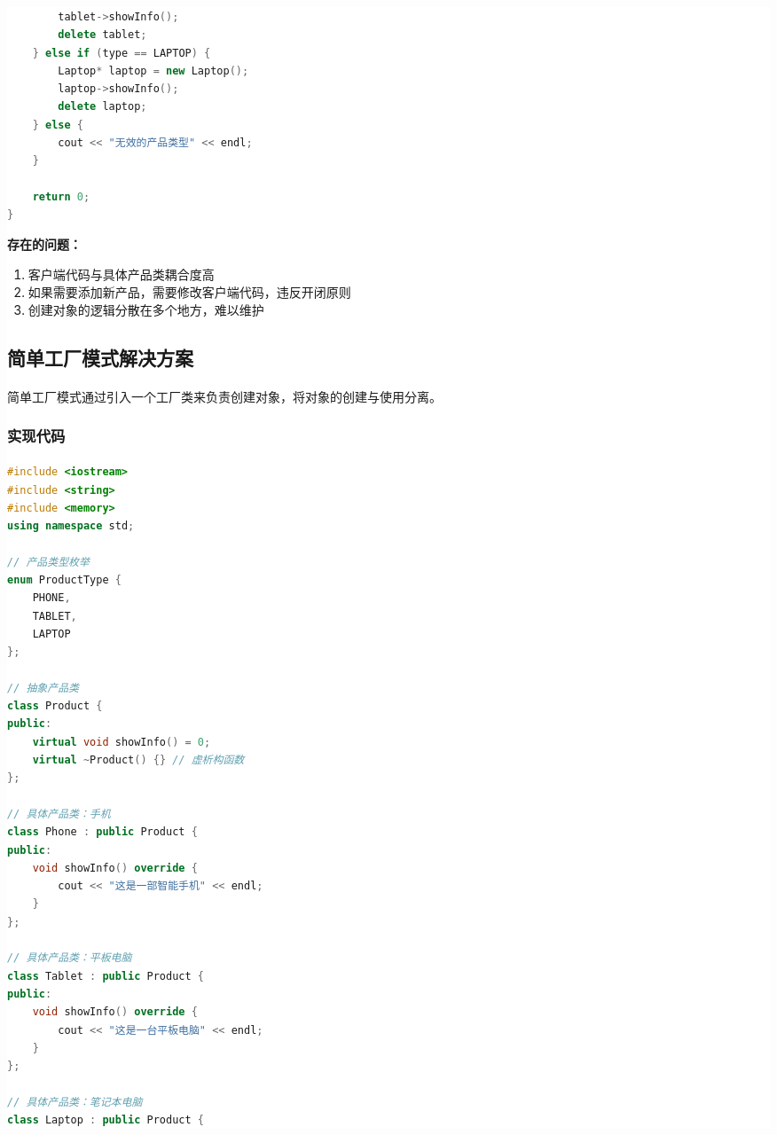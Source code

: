 ```cpp
        tablet->showInfo();
        delete tablet;
    } else if (type == LAPTOP) {
        Laptop* laptop = new Laptop();
        laptop->showInfo();
        delete laptop;
    } else {
        cout << "无效的产品类型" << endl;
    }
    
    return 0;
}
```

**存在的问题：**

1. 客户端代码与具体产品类耦合度高
2. 如果需要添加新产品，需要修改客户端代码，违反开闭原则
3. 创建对象的逻辑分散在多个地方，难以维护

## 简单工厂模式解决方案

简单工厂模式通过引入一个工厂类来负责创建对象，将对象的创建与使用分离。

### 实现代码

```cpp
#include <iostream>
#include <string>
#include <memory>
using namespace std;

// 产品类型枚举
enum ProductType {
    PHONE,
    TABLET,
    LAPTOP
};

// 抽象产品类
class Product {
public:
    virtual void showInfo() = 0;
    virtual ~Product() {} // 虚析构函数
};

// 具体产品类：手机
class Phone : public Product {
public:
    void showInfo() override {
        cout << "这是一部智能手机" << endl;
    }
};

// 具体产品类：平板电脑
class Tablet : public Product {
public:
    void showInfo() override {
        cout << "这是一台平板电脑" << endl;
    }
};

// 具体产品类：笔记本电脑
class Laptop : public Product {
```